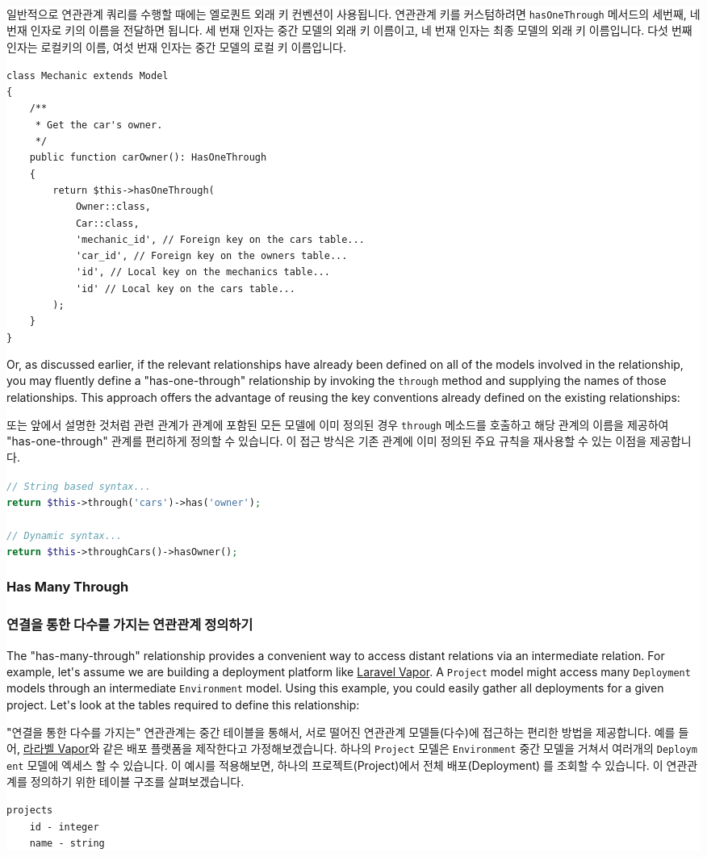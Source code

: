 일반적으로 연관관계 쿼리를 수행할 때에는 엘로퀀트 외래 키 컨벤션이 사용됩니다. 연관관계 키를 커스텀하려면 `hasOneThrough` 메서드의 세번째, 네번재 인자로 키의 이름을 전달하면 됩니다. 세 번재 인자는 중간 모델의 외래 키 이름이고, 네 번재 인자는 최종 모델의 외래 키 이름입니다. 다섯 번째 인자는 로컬키의 이름, 여섯 번재 인자는 중간 모델의 로컬 키 이름입니다.

    class Mechanic extends Model
    {
        /**
         * Get the car's owner.
         */
        public function carOwner(): HasOneThrough
        {
            return $this->hasOneThrough(
                Owner::class,
                Car::class,
                'mechanic_id', // Foreign key on the cars table...
                'car_id', // Foreign key on the owners table...
                'id', // Local key on the mechanics table...
                'id' // Local key on the cars table...
            );
        }
    }

Or, as discussed earlier, if the relevant relationships have already been defined on all of the models involved in the relationship, you may fluently define a "has-one-through" relationship by invoking the `through` method and supplying the names of those relationships. This approach offers the advantage of reusing the key conventions already defined on the existing relationships:

또는 앞에서 설명한 것처럼 관련 관계가 관계에 포함된 모든 모델에 이미 정의된 경우 `through` 메소드를 호출하고 해당 관계의 이름을 제공하여 "has-one-through" 관계를 편리하게 정의할 수 있습니다. 이 접근 방식은 기존 관계에 이미 정의된 주요 규칙을 재사용할 수 있는 이점을 제공합니다.

```php
// String based syntax...
return $this->through('cars')->has('owner');

// Dynamic syntax...
return $this->throughCars()->hasOwner();
```

<a name="has-many-through"></a>
### Has Many Through
### 연결을 통한 다수를 가지는 연관관계 정의하기

The "has-many-through" relationship provides a convenient way to access distant relations via an intermediate relation. For example, let's assume we are building a deployment platform like [Laravel Vapor](https://vapor.laravel.com). A `Project` model might access many `Deployment` models through an intermediate `Environment` model. Using this example, you could easily gather all deployments for a given project. Let's look at the tables required to define this relationship:

"연결을 통한 다수를 가지는" 연관관계는 중간 테이블을 통해서, 서로 떨어진 연관관계 모델들(다수)에 접근하는 편리한 방법을 제공합니다. 예를 들어, [라라벨 Vapor](https://vapor.laravel.com)와 같은 배포 플랫폼을 제작한다고 가정해보겠습니다. 하나의 `Project` 모델은 `Environment` 중간 모델을 거쳐서 여러개의 `Deployment` 모델에 엑세스 할 수 있습니다. 이 예시를 적용해보면, 하나의 프로젝트(Project)에서 전체 배포(Deployment) 를 조회할 수 있습니다. 이 연관관계를 정의하기 위한 테이블 구조를 살펴보겠습니다.

    projects
        id - integer
        name - string
